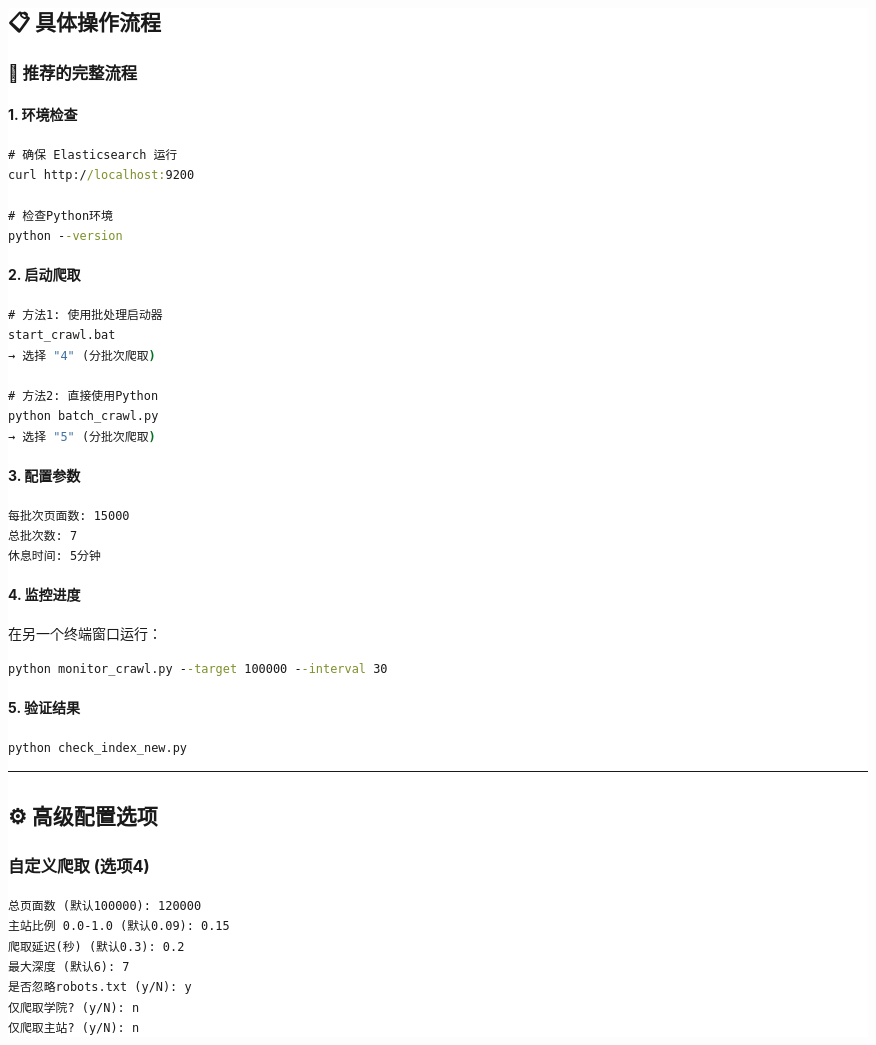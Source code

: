 
## 📋 具体操作流程

### 🚀 推荐的完整流程

#### 1. 环境检查
```cmd
# 确保 Elasticsearch 运行
curl http://localhost:9200

# 检查Python环境
python --version
```

#### 2. 启动爬取
```cmd
# 方法1: 使用批处理启动器
start_crawl.bat
→ 选择 "4" (分批次爬取)

# 方法2: 直接使用Python
python batch_crawl.py
→ 选择 "5" (分批次爬取)
```

#### 3. 配置参数
```
每批次页面数: 15000
总批次数: 7
休息时间: 5分钟
```

#### 4. 监控进度
在另一个终端窗口运行：
```cmd
python monitor_crawl.py --target 100000 --interval 30
```

#### 5. 验证结果
```cmd
python check_index_new.py
```

---

## ⚙️ 高级配置选项

### 自定义爬取 (选项4)
```
总页面数 (默认100000): 120000
主站比例 0.0-1.0 (默认0.09): 0.15
爬取延迟(秒) (默认0.3): 0.2
最大深度 (默认6): 7
是否忽略robots.txt (y/N): y
仅爬取学院? (y/N): n
仅爬取主站? (y/N): n
```

